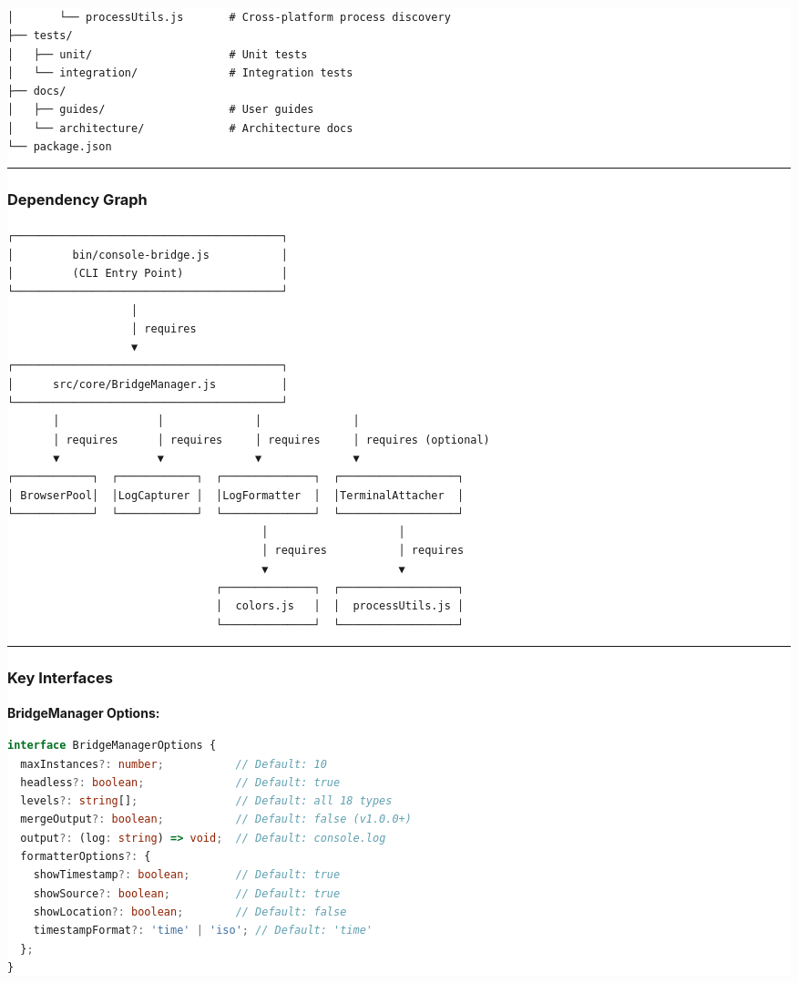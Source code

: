 ```
│       └── processUtils.js       # Cross-platform process discovery
├── tests/
│   ├── unit/                     # Unit tests
│   └── integration/              # Integration tests
├── docs/
│   ├── guides/                   # User guides
│   └── architecture/             # Architecture docs
└── package.json
```

---

### Dependency Graph

```
┌─────────────────────────────────────────┐
│         bin/console-bridge.js           │
│         (CLI Entry Point)               │
└─────────────────────────────────────────┘
                   │
                   │ requires
                   ▼
┌─────────────────────────────────────────┐
│      src/core/BridgeManager.js          │
└─────────────────────────────────────────┘
       │               │              │              │
       │ requires      │ requires     │ requires     │ requires (optional)
       ▼               ▼              ▼              ▼
┌────────────┐  ┌────────────┐  ┌──────────────┐  ┌──────────────────┐
│ BrowserPool│  │LogCapturer │  │LogFormatter  │  │TerminalAttacher  │
└────────────┘  └────────────┘  └──────────────┘  └──────────────────┘
                                       │                    │
                                       │ requires           │ requires
                                       ▼                    ▼
                                ┌──────────────┐  ┌──────────────────┐
                                │  colors.js   │  │  processUtils.js │
                                └──────────────┘  └──────────────────┘
```

---

### Key Interfaces

**BridgeManager Options:**
```typescript
interface BridgeManagerOptions {
  maxInstances?: number;           // Default: 10
  headless?: boolean;              // Default: true
  levels?: string[];               // Default: all 18 types
  mergeOutput?: boolean;           // Default: false (v1.0.0+)
  output?: (log: string) => void;  // Default: console.log
  formatterOptions?: {
    showTimestamp?: boolean;       // Default: true
    showSource?: boolean;          // Default: true
    showLocation?: boolean;        // Default: false
    timestampFormat?: 'time' | 'iso'; // Default: 'time'
  };
}
```

